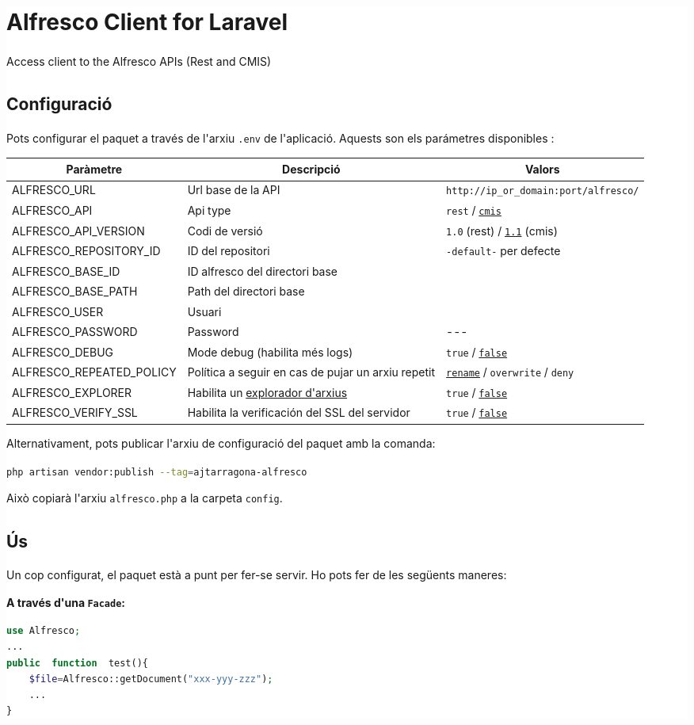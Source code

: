

# Alfresco Client for Laravel
Access client to the Alfresco APIs (Rest and CMIS)











## Configuració
Pots configurar el paquet a través de l'arxiu `.env` de l'aplicació. Aquests son els parámetres disponibles :

Paràmetre |  Descripció  | Valors
--- | --- | --- 
ALFRESCO_URL | Url base de la API  | `http://ip_or_domain:port/alfresco/`
ALFRESCO_API | Api type | `rest` / <ins>`cmis`</ins> 
ALFRESCO_API_VERSION  | Codi de versió | `1.0` (rest) / <ins>`1.1`</ins> (cmis)
ALFRESCO_REPOSITORY_ID  | ID del repositori | `-default-` per defecte
ALFRESCO_BASE_ID  | ID alfresco del directori base |  
ALFRESCO_BASE_PATH  | Path del directori base |  
ALFRESCO_USER  | Usuari |  
ALFRESCO_PASSWORD  | Password | --- 
ALFRESCO_DEBUG  | Mode debug (habilita més logs) | `true` / <ins>`false`</ins>
ALFRESCO_REPEATED_POLICY  | Política a seguir en cas de pujar un arxiu repetit | <ins>`rename`</ins> / `overwrite` / `deny`
ALFRESCO_EXPLORER  | Habilita un [explorador d'arxius](#explorador) | `true` / <ins>`false`</ins> 
ALFRESCO_VERIFY_SSL  | Habilita la verificación del SSL del servidor | `true` / <ins>`false`</ins>  



Alternativament, pots publicar l'arxiu de configuració del paquet amb la comanda:

```bash
php artisan vendor:publish --tag=ajtarragona-alfresco
```

Això copiarà l'arxiu `alfresco.php` a la carpeta `config`.

 

## Ús
Un cop configurat, el paquet està a punt per fer-se servir.
Ho pots fer de les següents maneres:


**A través d'una `Facade`:**
```php
use Alfresco;
...
public  function  test(){
    $file=Alfresco::getDocument("xxx-yyy-zzz");
    ...
}
```
